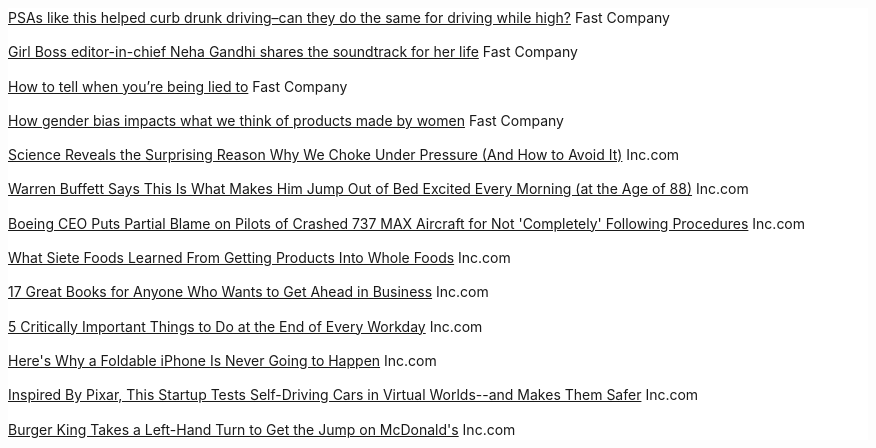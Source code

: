 [PSAs like this helped curb drunk driving–can they do the same for driving while high?](https://www.fastcompany.com/90341539/psas-like-this-helped-curb-drunk-driving-can-they-do-the-same-for-driving-while-high)
Fast Company

[Girl Boss editor-in-chief Neha Gandhi shares the soundtrack for her life](https://www.fastcompany.com/90325485/girl-boss-editor-in-chief-neha-gandhi-shares-the-soundtrack-for-her-life)
Fast Company

[How to tell when you’re being lied to](https://www.fastcompany.com/90337212/how-to-tell-when-youre-being-lied-to)
Fast Company

[How gender bias impacts what we think of products made by women](https://www.fastcompany.com/90341254/how-gender-bias-impacts-what-we-think-of-products-made-by-women)
Fast Company

[Science Reveals the Surprising Reason Why We Choke Under Pressure (And How to Avoid It)](https://www.inc.com/scott-mautz/science-reveals-surprising-reason-why-we-choke-under-pressure-and-how-to-avoid-it.html)
Inc.com

[Warren Buffett Says This Is What Makes Him Jump Out of Bed Excited Every Morning (at the Age of 88)](https://www.inc.com/marcel-schwantes/warren-buffett-says-this-is-what-makes-him-jump-out-of-bed-excited-every-morning-at-age-of-88.html)
Inc.com

[Boeing CEO Puts Partial Blame on Pilots of Crashed 737 MAX Aircraft for Not 'Completely' Following Procedures](https://www.inc.com/peter-economy/boeing-ceo-puts-partial-blame-on-pilots-of-crashed-737-max-aircraft-for-not-completely-following-procedures.html)
Inc.com

[What Siete Foods Learned From Getting Products Into Whole Foods](https://www.inc.com/video/what-siete-foods-learned-from-getting-products-into-whole-foods.html)
Inc.com

[17 Great Books for Anyone Who Wants to Get Ahead in Business](https://www.inc.com/christina-desmarais/17-great-books-for-anyone-who-wants-to-get-ahead-in-business.html)
Inc.com

[5 Critically Important Things to Do at the End of Every Workday](https://www.inc.com/peter-economy/5-critically-important-things-to-do-at-end-of-every-workday.html)
Inc.com

[Here's Why a Foldable iPhone Is Never Going to Happen](https://www.inc.com/jason-aten/heres-why-a-foldable-iphone-is-never-going-to-happen.html)
Inc.com

[Inspired By Pixar, This Startup Tests Self-Driving Cars in Virtual Worlds--and Makes Them Safer](https://www.inc.com/jeff-bercovici/parallel-domain-kevin-mcnamara-autonomous-vehicle-self-driving-car-safety-virtual-test-30-under-30-2019.html)
Inc.com

[Burger King Takes a Left-Hand Turn to Get the Jump on McDonald's](https://www.inc.com/erik-sherman/burger-king-takes-a-left-hand-turn-to-get-jump-on-mcdonalds.html)
Inc.com
